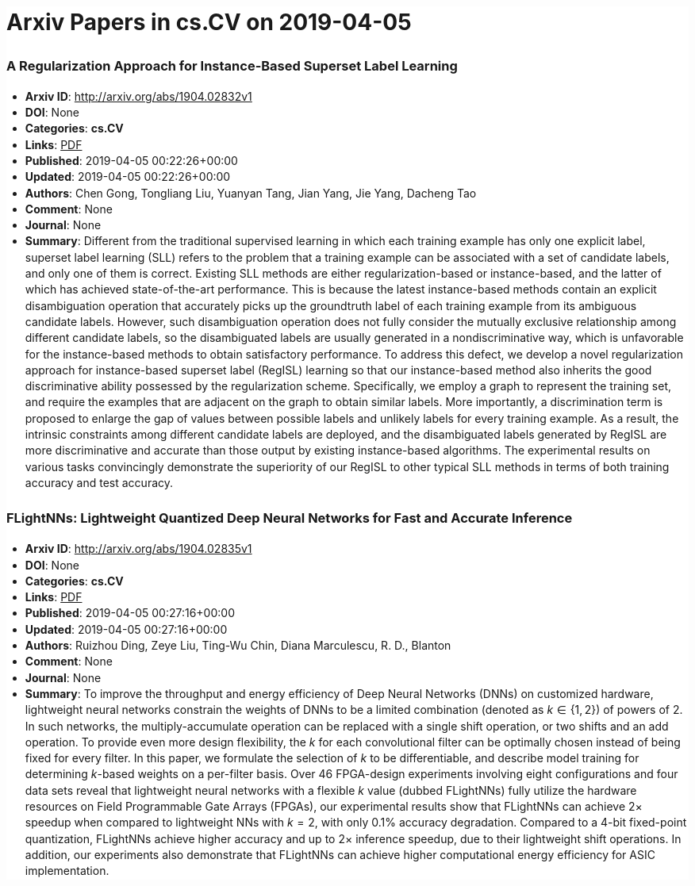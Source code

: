 # Arxiv Papers in cs.CV on 2019-04-05
### A Regularization Approach for Instance-Based Superset Label Learning
- **Arxiv ID**: http://arxiv.org/abs/1904.02832v1
- **DOI**: None
- **Categories**: **cs.CV**
- **Links**: [PDF](http://arxiv.org/pdf/1904.02832v1)
- **Published**: 2019-04-05 00:22:26+00:00
- **Updated**: 2019-04-05 00:22:26+00:00
- **Authors**: Chen Gong, Tongliang Liu, Yuanyan Tang, Jian Yang, Jie Yang, Dacheng Tao
- **Comment**: None
- **Journal**: None
- **Summary**: Different from the traditional supervised learning in which each training example has only one explicit label, superset label learning (SLL) refers to the problem that a training example can be associated with a set of candidate labels, and only one of them is correct. Existing SLL methods are either regularization-based or instance-based, and the latter of which has achieved state-of-the-art performance. This is because the latest instance-based methods contain an explicit disambiguation operation that accurately picks up the groundtruth label of each training example from its ambiguous candidate labels. However, such disambiguation operation does not fully consider the mutually exclusive relationship among different candidate labels, so the disambiguated labels are usually generated in a nondiscriminative way, which is unfavorable for the instance-based methods to obtain satisfactory performance. To address this defect, we develop a novel regularization approach for instance-based superset label (RegISL) learning so that our instance-based method also inherits the good discriminative ability possessed by the regularization scheme. Specifically, we employ a graph to represent the training set, and require the examples that are adjacent on the graph to obtain similar labels. More importantly, a discrimination term is proposed to enlarge the gap of values between possible labels and unlikely labels for every training example. As a result, the intrinsic constraints among different candidate labels are deployed, and the disambiguated labels generated by RegISL are more discriminative and accurate than those output by existing instance-based algorithms. The experimental results on various tasks convincingly demonstrate the superiority of our RegISL to other typical SLL methods in terms of both training accuracy and test accuracy.



### FLightNNs: Lightweight Quantized Deep Neural Networks for Fast and Accurate Inference
- **Arxiv ID**: http://arxiv.org/abs/1904.02835v1
- **DOI**: None
- **Categories**: **cs.CV**
- **Links**: [PDF](http://arxiv.org/pdf/1904.02835v1)
- **Published**: 2019-04-05 00:27:16+00:00
- **Updated**: 2019-04-05 00:27:16+00:00
- **Authors**: Ruizhou Ding, Zeye Liu, Ting-Wu Chin, Diana Marculescu, R. D., Blanton
- **Comment**: None
- **Journal**: None
- **Summary**: To improve the throughput and energy efficiency of Deep Neural Networks (DNNs) on customized hardware, lightweight neural networks constrain the weights of DNNs to be a limited combination (denoted as $k\in\{1,2\}$) of powers of 2. In such networks, the multiply-accumulate operation can be replaced with a single shift operation, or two shifts and an add operation. To provide even more design flexibility, the $k$ for each convolutional filter can be optimally chosen instead of being fixed for every filter. In this paper, we formulate the selection of $k$ to be differentiable, and describe model training for determining $k$-based weights on a per-filter basis. Over 46 FPGA-design experiments involving eight configurations and four data sets reveal that lightweight neural networks with a flexible $k$ value (dubbed FLightNNs) fully utilize the hardware resources on Field Programmable Gate Arrays (FPGAs), our experimental results show that FLightNNs can achieve 2$\times$ speedup when compared to lightweight NNs with $k=2$, with only 0.1\% accuracy degradation. Compared to a 4-bit fixed-point quantization, FLightNNs achieve higher accuracy and up to 2$\times$ inference speedup, due to their lightweight shift operations. In addition, our experiments also demonstrate that FLightNNs can achieve higher computational energy efficiency for ASIC implementation.
